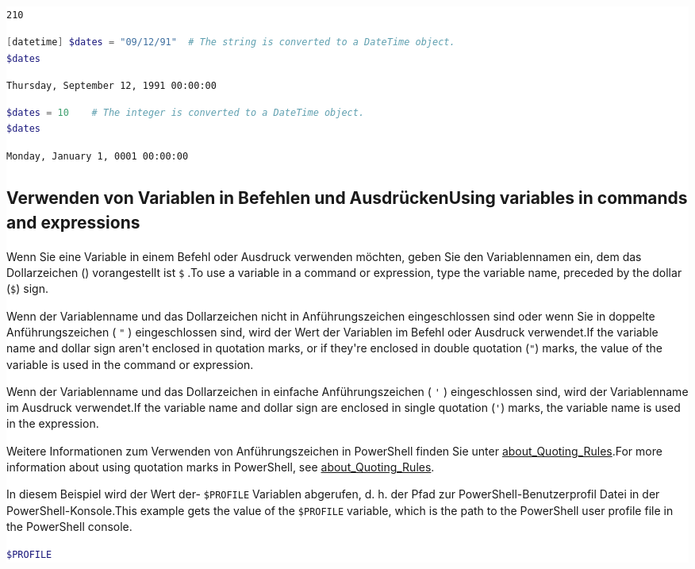 ```Output
210
```

```powershell
[datetime] $dates = "09/12/91"  # The string is converted to a DateTime object.
$dates
```

```Output
Thursday, September 12, 1991 00:00:00
```

```powershell
$dates = 10    # The integer is converted to a DateTime object.
$dates
```

```Output
Monday, January 1, 0001 00:00:00
```

## <a name="using-variables-in-commands-and-expressions"></a><span data-ttu-id="d4a80-162">Verwenden von Variablen in Befehlen und Ausdrücken</span><span class="sxs-lookup"><span data-stu-id="d4a80-162">Using variables in commands and expressions</span></span>

<span data-ttu-id="d4a80-163">Wenn Sie eine Variable in einem Befehl oder Ausdruck verwenden möchten, geben Sie den Variablennamen ein, dem das Dollarzeichen () vorangestellt ist `$` .</span><span class="sxs-lookup"><span data-stu-id="d4a80-163">To use a variable in a command or expression, type the variable name, preceded by the dollar (`$`) sign.</span></span>

<span data-ttu-id="d4a80-164">Wenn der Variablenname und das Dollarzeichen nicht in Anführungszeichen eingeschlossen sind oder wenn Sie in doppelte Anführungszeichen ( `"` ) eingeschlossen sind, wird der Wert der Variablen im Befehl oder Ausdruck verwendet.</span><span class="sxs-lookup"><span data-stu-id="d4a80-164">If the variable name and dollar sign aren't enclosed in quotation marks, or if they're enclosed in double quotation (`"`) marks, the value of the variable is used in the command or expression.</span></span>

<span data-ttu-id="d4a80-165">Wenn der Variablenname und das Dollarzeichen in einfache Anführungszeichen ( `'` ) eingeschlossen sind, wird der Variablenname im Ausdruck verwendet.</span><span class="sxs-lookup"><span data-stu-id="d4a80-165">If the variable name and dollar sign are enclosed in single quotation (`'`) marks, the variable name is used in the expression.</span></span>

<span data-ttu-id="d4a80-166">Weitere Informationen zum Verwenden von Anführungszeichen in PowerShell finden Sie unter [about_Quoting_Rules](about_Quoting_Rules.md).</span><span class="sxs-lookup"><span data-stu-id="d4a80-166">For more information about using quotation marks in PowerShell, see [about_Quoting_Rules](about_Quoting_Rules.md).</span></span>

<span data-ttu-id="d4a80-167">In diesem Beispiel wird der Wert der- `$PROFILE` Variablen abgerufen, d. h. der Pfad zur PowerShell-Benutzerprofil Datei in der PowerShell-Konsole.</span><span class="sxs-lookup"><span data-stu-id="d4a80-167">This example gets the value of the `$PROFILE` variable, which is the path to the PowerShell user profile file in the PowerShell console.</span></span>

```powershell
$PROFILE
```
